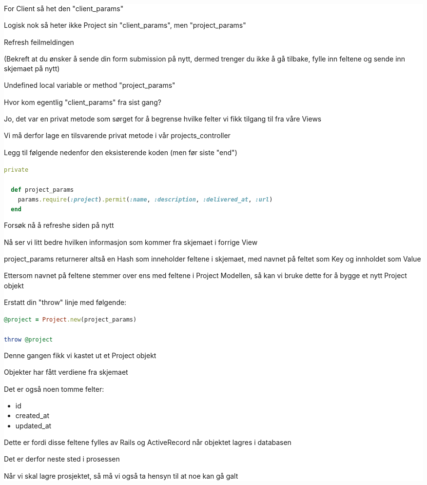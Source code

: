For Client så het den "client_params"

Logisk nok så heter ikke Project sin "client_params", men "project_params"

Refresh feilmeldingen

(Bekreft at du ønsker å sende din form submission på nytt, dermed trenger du ikke å gå tilbake, fylle inn feltene og sende inn skjemaet på nytt)

Undefined local variable or method "project_params"

Hvor kom egentlig "client_params" fra sist gang?

Jo, det var en privat metode som sørget for å begrense hvilke felter vi fikk tilgang til fra våre Views

Vi må derfor lage en tilsvarende privat metode i vår projects_controller

Legg til følgende nedenfor den eksisterende koden (men før siste "end")

```ruby
private

  def project_params
    params.require(:project).permit(:name, :description, :delivered_at, :url)
  end
```

Forsøk nå å refreshe siden på nytt

Nå ser vi litt bedre hvilken informasjon som kommer fra skjemaet i forrige View

project_params returnerer altså en Hash som inneholder feltene i skjemaet, med navnet på feltet som Key og innholdet som Value

Ettersom navnet på feltene stemmer over ens med feltene i Project Modellen, så kan vi bruke dette for å bygge et nytt Project objekt

Erstatt din "throw" linje med følgende:

```ruby
@project = Project.new(project_params)

throw @project
```

Denne gangen fikk vi kastet ut et Project objekt

Objekter har fått verdiene fra skjemaet

Det er også noen tomme felter:

- id
- created_at
- updated_at

Dette er fordi disse feltene fylles av Rails og ActiveRecord når objektet lagres i databasen

Det er derfor neste sted i prosessen

Når vi skal lagre prosjektet, så må vi også ta hensyn til at noe kan gå galt
